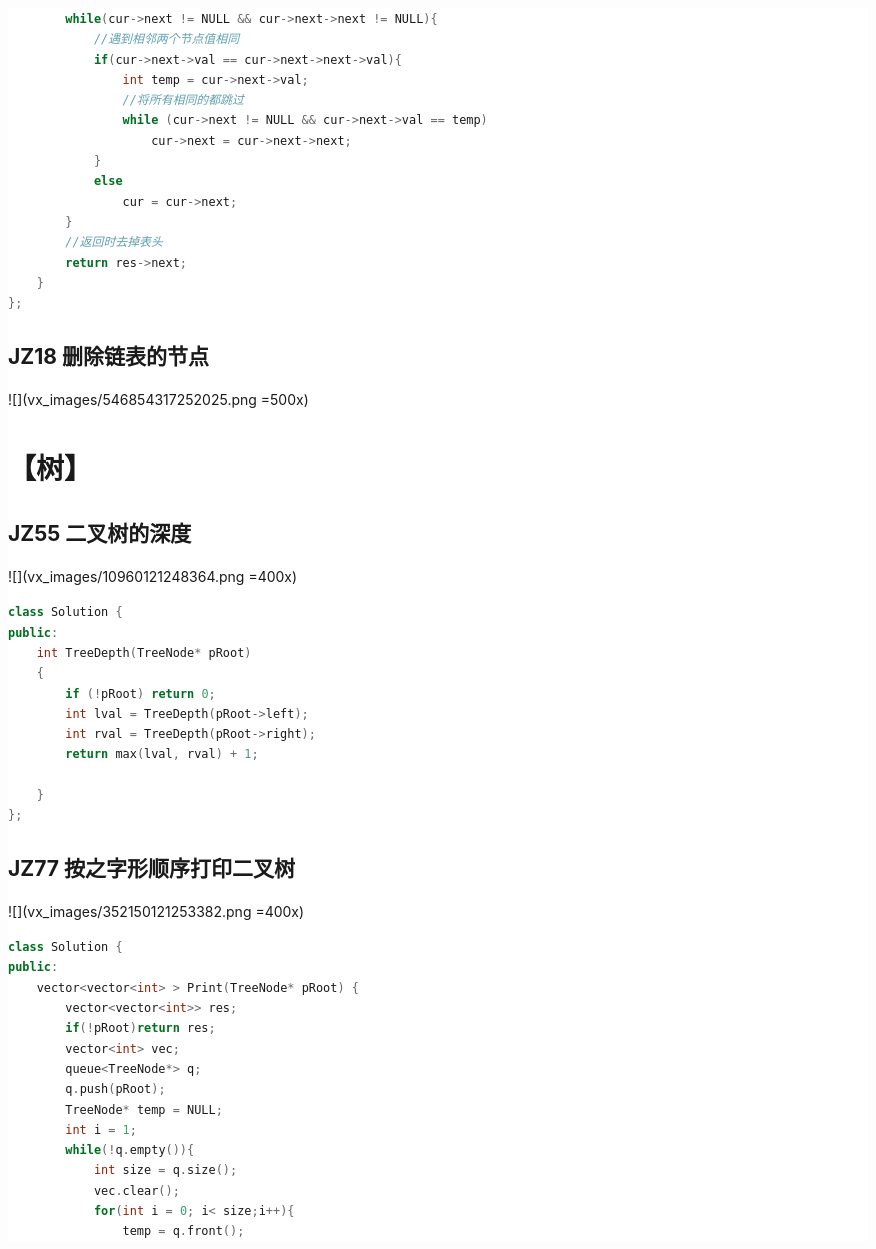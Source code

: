 ```java
        while(cur->next != NULL && cur->next->next != NULL){ 
            //遇到相邻两个节点值相同
            if(cur->next->val == cur->next->next->val){ 
                int temp = cur->next->val;
                //将所有相同的都跳过
                while (cur->next != NULL && cur->next->val == temp) 
                    cur->next = cur->next->next;
            }
            else 
                cur = cur->next;
        }
        //返回时去掉表头
        return res->next; 
    }
};
```


## JZ18 删除链表的节点
![](vx_images/546854317252025.png =500x)


# 【树】
## JZ55 二叉树的深度
![](vx_images/10960121248364.png =400x)

```c++
class Solution {
public:
    int TreeDepth(TreeNode* pRoot)
    {
        if (!pRoot) return 0;
        int lval = TreeDepth(pRoot->left);
        int rval = TreeDepth(pRoot->right);
        return max(lval, rval) + 1;
     
    }
};
```

## JZ77 按之字形顺序打印二叉树

![](vx_images/352150121253382.png =400x)


```c++
class Solution {
public:
    vector<vector<int> > Print(TreeNode* pRoot) {
        vector<vector<int>> res;
        if(!pRoot)return res;
        vector<int> vec;
        queue<TreeNode*> q;
        q.push(pRoot);
        TreeNode* temp = NULL;
        int i = 1;
        while(!q.empty()){
            int size = q.size();
            vec.clear();
            for(int i = 0; i< size;i++){
                temp = q.front();
```